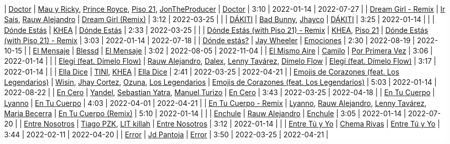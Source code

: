 | [Doctor](https://open.spotify.com/track/2OWlM0rndaLjgtiLCHDIRM) | [Mau y Ricky](https://open.spotify.com/artist/2wkoKEfS6dXwThbyTnZWFU), [Prince Royce](https://open.spotify.com/artist/3MHaV05u0io8fQbZ2XPtlC), [Piso 21](https://open.spotify.com/artist/4bw2Am3p9ji3mYsXNXtQcd), [JonTheProducer](https://open.spotify.com/artist/415U6UPWJEnCPoGsVlX2nV) | [Doctor](https://open.spotify.com/album/4lr74mf49nDttiWXbwmD0K) | 3:10 | 2022-01-14 | 2022-07-27 |
| [Dream Girl \- Remix](https://open.spotify.com/track/099tjv6oy2opbpCOA3nBwX) | [Ir Sais](https://open.spotify.com/artist/4NEThNYJ3WyNcJWcmpjq88), [Rauw Alejandro](https://open.spotify.com/artist/1mcTU81TzQhprhouKaTkpq) | [Dream Girl \(Remix\)](https://open.spotify.com/album/0BeosbWOaMfZ5itwYQfw86) | 3:12 | 2022-03-25 |  |
| [DÁKITI](https://open.spotify.com/track/47EiUVwUp4C9fGccaPuUCS) | [Bad Bunny](https://open.spotify.com/artist/4q3ewBCX7sLwd24euuV69X), [Jhayco](https://open.spotify.com/artist/6nVcHLIgY5pE2YCl8ubca1) | [DÁKITI](https://open.spotify.com/album/43dl8hP5uNN9s6YeeJA5fv) | 3:25 | 2022-01-14 |  |
| [Dónde Estás](https://open.spotify.com/track/16DNJ8y6k97DxuMyV49W7V) | [KHEA](https://open.spotify.com/artist/4m6ubhNsdwF4psNf3R8kwR) | [Dónde Estás](https://open.spotify.com/album/0ZyvU9dSoBua8NOYnAP0x3) | 2:33 | 2022-03-25 |  |
| [Dónde Estás \(with Piso 21\) \- Remix](https://open.spotify.com/track/7z0cli6eF13Ew8ARrDgGHJ) | [KHEA](https://open.spotify.com/artist/4m6ubhNsdwF4psNf3R8kwR), [Piso 21](https://open.spotify.com/artist/4bw2Am3p9ji3mYsXNXtQcd) | [Dónde Estás \(with Piso 21\) \- Remix](https://open.spotify.com/album/2nD6n6u1xVGDXQRyIlLuf9) | 3:03 | 2022-01-14 | 2022-07-18 |
| [Dónde estás?](https://open.spotify.com/track/7co0Cq8pS4hCTDydkMGHus) | [Jay Wheeler](https://open.spotify.com/artist/2cPqdH7XMvwaBJEVjheH8g) | [Emociones](https://open.spotify.com/album/4we3WMZMCvKmk6jfGe6t4t) | 2:30 | 2022-08-19 | 2022-10-15 |
| [El Mensaje](https://open.spotify.com/track/2KixbV3oLBNrQP2cXwrAC4) | [Blessd](https://open.spotify.com/artist/1TA5sGRlKUJXBN4ZyJuDIX) | [El Mensaje](https://open.spotify.com/album/7rm64Fm5KyyffZ5w0lFwpV) | 3:02 | 2022-08-05 | 2022-11-04 |
| [El Mismo Aire](https://open.spotify.com/track/3a29UVSEIj6x3YcfKs2rdi) | [Camilo](https://open.spotify.com/artist/28gNT5KBp7IjEOQoevXf9N) | [Por Primera Vez](https://open.spotify.com/album/6xS6mQz1fQZ6eZE654J15I) | 3:06 | 2022-01-14 |  |
| [Elegí \(feat\. Dímelo Flow\)](https://open.spotify.com/track/50ZC4PM7hywH27RcCfViau) | [Rauw Alejandro](https://open.spotify.com/artist/1mcTU81TzQhprhouKaTkpq), [Dalex](https://open.spotify.com/artist/0KPX4Ucy9dk82uj4GpKesn), [Lenny Tavárez](https://open.spotify.com/artist/1pQWsZQehhS4wavwh7Fnxd), [Dímelo Flow](https://open.spotify.com/artist/3fZk3Gm5dN5v5yfYMQ04Bx) | [Elegí \(feat\. Dímelo Flow\)](https://open.spotify.com/album/3j6ouZdjTVyddYH2XkMjYb) | 3:17 | 2022-01-14 |  |
| [Ella Dice](https://open.spotify.com/track/5UKBbglwH7gZEkzfuWGn5J) | [TINI](https://open.spotify.com/artist/7vXDAI8JwjW531ouMGbfcp), [KHEA](https://open.spotify.com/artist/4m6ubhNsdwF4psNf3R8kwR) | [Ella Dice](https://open.spotify.com/album/2lfpTAKfLmWjcqUl34D1GS) | 2:41 | 2022-03-25 | 2022-04-21 |
| [Emojis de Corazones \(feat\. Los Legendarios\)](https://open.spotify.com/track/5Mw46yRtdiOdjqSG0eDItr) | [Wisin](https://open.spotify.com/artist/3E6xrwgnVfYCrCs0ePERDz), [Jhay Cortez](https://open.spotify.com/artist/0EFisYRi20PTADoJrifHrz), [Ozuna](https://open.spotify.com/artist/1i8SpTcr7yvPOmcqrbnVXY), [Los Legendarios](https://open.spotify.com/artist/0n6sKrG0xKAf8xmdqeNGke) | [Emojis de Corazones \(feat\. Los Legendarios\)](https://open.spotify.com/album/6hdSXoNAfGg4cRUzM94EBR) | 5:03 | 2022-01-14 | 2022-08-22 |
| [En Cero](https://open.spotify.com/track/51uLQESb4VnYAbs5WtGxho) | [Yandel](https://open.spotify.com/artist/0eHQ9o50hj6ZDNBt6Ys1sD), [Sebastian Yatra](https://open.spotify.com/artist/07YUOmWljBTXwIseAUd9TW), [Manuel Turizo](https://open.spotify.com/artist/0tmwSHipWxN12fsoLcFU3B) | [En Cero](https://open.spotify.com/album/6g2Cu0rMNRxTkRovhkGgcq) | 3:43 | 2022-03-25 | 2022-04-18 |
| [En Tu Cuerpo](https://open.spotify.com/track/4otCJXUgnt6SUMhDMNqjhX) | [Lyanno](https://open.spotify.com/artist/1Ts9of7VPZElwPQnqnDSfW) | [En Tu Cuerpo](https://open.spotify.com/album/3PTUhK7TeD504R3mXH63EJ) | 4:03 | 2022-04-01 | 2022-04-21 |
| [En Tu Cuerpo \- Remix](https://open.spotify.com/track/3dEtfTtCXWW7N8WQ9FD29z) | [Lyanno](https://open.spotify.com/artist/1Ts9of7VPZElwPQnqnDSfW), [Rauw Alejandro](https://open.spotify.com/artist/1mcTU81TzQhprhouKaTkpq), [Lenny Tavárez](https://open.spotify.com/artist/1pQWsZQehhS4wavwh7Fnxd), [Maria Becerra](https://open.spotify.com/artist/1DxLCyH42yaHKGK3cl5bvG) | [En Tu Cuerpo \(Remix\)](https://open.spotify.com/album/4IoXqa2p31wSTnOIYppcG3) | 5:10 | 2022-01-14 |  |
| [Enchule](https://open.spotify.com/track/3ThrfRAmijYU098H9q9tAs) | [Rauw Alejandro](https://open.spotify.com/artist/1mcTU81TzQhprhouKaTkpq) | [Enchule](https://open.spotify.com/album/3DxqnLZyD3wBfxdg7FnkPY) | 3:05 | 2022-01-14 | 2022-07-20 |
| [Entre Nosotros](https://open.spotify.com/track/6w8yBI2vthyN9UnwO4UBWb) | [Tiago PZK](https://open.spotify.com/artist/5Y3MV9DZ0d87NnVm56qSY1), [LIT killah](https://open.spotify.com/artist/1vqR17Iv8VFdzure1TAXEq) | [Entre Nosotros](https://open.spotify.com/album/4cEu5VC6QCq4NGYTNvwNCR) | 3:12 | 2022-01-14 |  |
| [Entre Tú y Yo](https://open.spotify.com/track/1nxlRYbM2Ral4im0LExtZY) | [Chema Rivas](https://open.spotify.com/artist/1tMWkquIkQtVD6vaZlDbSQ) | [Entre Tú y Yo](https://open.spotify.com/album/71pIdKd5QqEp1mnSC3ZUJ3) | 3:44 | 2022-02-11 | 2022-04-20 |
| [Error](https://open.spotify.com/track/40PO1Xh2WgmX5bMtdmBWCc) | [Jd Pantoja](https://open.spotify.com/artist/7yjRUA0Iz3VI4Kqa5oPJZK) | [Error](https://open.spotify.com/album/1hP9oxDrGB9ryybOuc3L7I) | 3:50 | 2022-03-25 | 2022-04-21 |